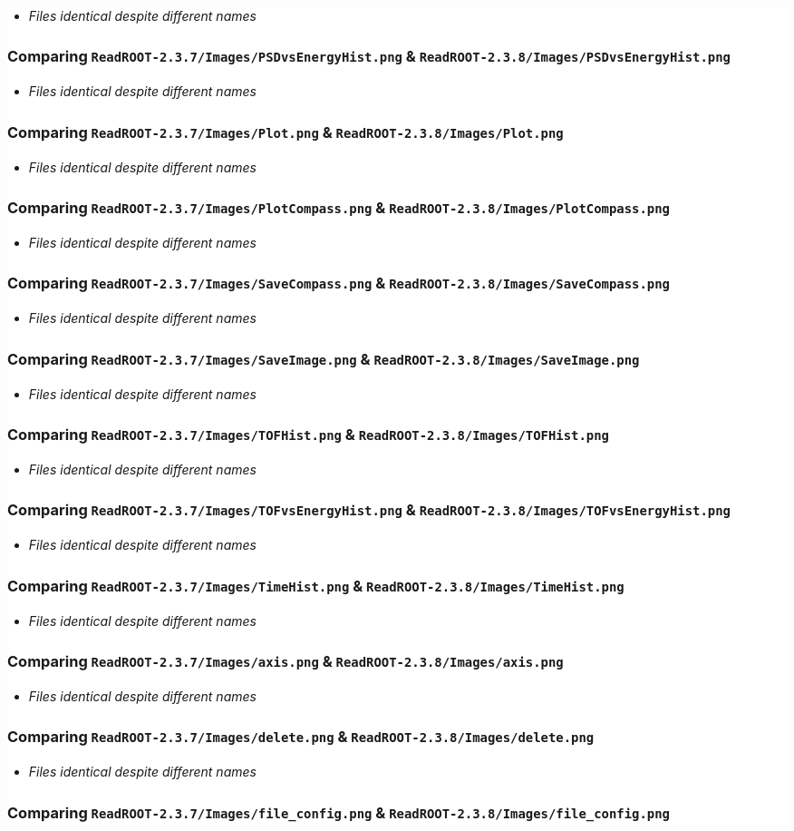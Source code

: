  * *Files identical despite different names*

### Comparing `ReadROOT-2.3.7/Images/PSDvsEnergyHist.png` & `ReadROOT-2.3.8/Images/PSDvsEnergyHist.png`

 * *Files identical despite different names*

### Comparing `ReadROOT-2.3.7/Images/Plot.png` & `ReadROOT-2.3.8/Images/Plot.png`

 * *Files identical despite different names*

### Comparing `ReadROOT-2.3.7/Images/PlotCompass.png` & `ReadROOT-2.3.8/Images/PlotCompass.png`

 * *Files identical despite different names*

### Comparing `ReadROOT-2.3.7/Images/SaveCompass.png` & `ReadROOT-2.3.8/Images/SaveCompass.png`

 * *Files identical despite different names*

### Comparing `ReadROOT-2.3.7/Images/SaveImage.png` & `ReadROOT-2.3.8/Images/SaveImage.png`

 * *Files identical despite different names*

### Comparing `ReadROOT-2.3.7/Images/TOFHist.png` & `ReadROOT-2.3.8/Images/TOFHist.png`

 * *Files identical despite different names*

### Comparing `ReadROOT-2.3.7/Images/TOFvsEnergyHist.png` & `ReadROOT-2.3.8/Images/TOFvsEnergyHist.png`

 * *Files identical despite different names*

### Comparing `ReadROOT-2.3.7/Images/TimeHist.png` & `ReadROOT-2.3.8/Images/TimeHist.png`

 * *Files identical despite different names*

### Comparing `ReadROOT-2.3.7/Images/axis.png` & `ReadROOT-2.3.8/Images/axis.png`

 * *Files identical despite different names*

### Comparing `ReadROOT-2.3.7/Images/delete.png` & `ReadROOT-2.3.8/Images/delete.png`

 * *Files identical despite different names*

### Comparing `ReadROOT-2.3.7/Images/file_config.png` & `ReadROOT-2.3.8/Images/file_config.png`
